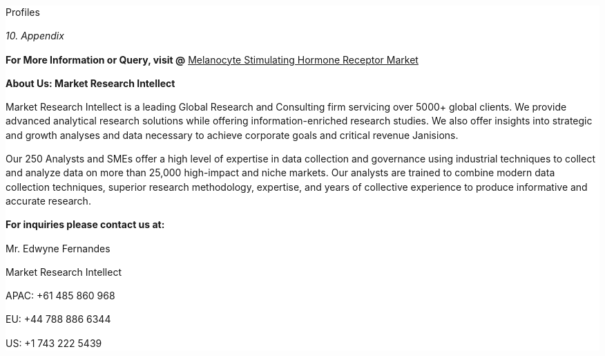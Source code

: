 Profiles</span></em></p><p><em><span class="font-[700]">10. Appendix</span></em></p><p><span class="font-[700]"><strong>For More Information or Query, visit&nbsp;@</strong>&nbsp;</span><span class="font-[700]"><a href="https://www.marketresearchintellect.com/product/melanocyte-stimulating-hormone-receptor-market-size-and-forecast/?utm_source=Linkedin&utm_medium828" target="_blank" data-tracking-control-name="article-ssr-frontend-pulse_little-text-block" data-tracking-will-navigate="" data-test-link="">Melanocyte Stimulating Hormone Receptor Market</a></span></p><p><strong><span class="font-[700]">About Us: Market Research Intellect</span></strong></p><p><span class="">Market Research Intellect is a leading Global Research and Consulting firm servicing over 5000+ global clients. We provide advanced analytical research solutions while offering information-enriched research studies.&nbsp;</span>We also offer insights into strategic and growth analyses and data necessary to achieve corporate goals and critical revenue Janisions.</p><p><span class="">Our 250 Analysts and SMEs offer a high level of expertise in data collection and governance using industrial techniques to collect and analyze data on more than 25,000 high-impact and niche markets. Our analysts are trained to combine modern data collection techniques, superior research methodology, expertise, and years of collective experience to produce informative and accurate research.</span></p><p><strong>For inquiries please contact us at:</strong></p><p>Mr. Edwyne Fernandes</p><p>Market Research Intellect</p><p>APAC: +61 485 860 968</p><p>EU: +44 788 886 6344</p><p>US: +1 743 222 5439</p>
